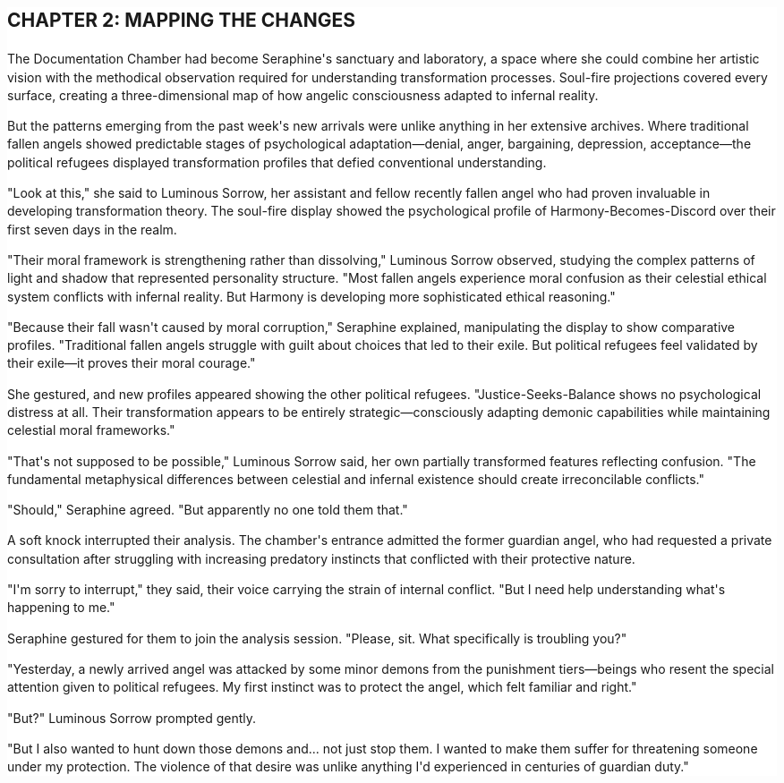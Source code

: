
## CHAPTER 2: MAPPING THE CHANGES

The Documentation Chamber had become Seraphine's sanctuary and laboratory, a space where she could combine her artistic vision with the methodical observation required for understanding transformation processes. Soul-fire projections covered every surface, creating a three-dimensional map of how angelic consciousness adapted to infernal reality.

But the patterns emerging from the past week's new arrivals were unlike anything in her extensive archives. Where traditional fallen angels showed predictable stages of psychological adaptation—denial, anger, bargaining, depression, acceptance—the political refugees displayed transformation profiles that defied conventional understanding.

"Look at this," she said to Luminous Sorrow, her assistant and fellow recently fallen angel who had proven invaluable in developing transformation theory. The soul-fire display showed the psychological profile of Harmony-Becomes-Discord over their first seven days in the realm.

"Their moral framework is strengthening rather than dissolving," Luminous Sorrow observed, studying the complex patterns of light and shadow that represented personality structure. "Most fallen angels experience moral confusion as their celestial ethical system conflicts with infernal reality. But Harmony is developing more sophisticated ethical reasoning."

"Because their fall wasn't caused by moral corruption," Seraphine explained, manipulating the display to show comparative profiles. "Traditional fallen angels struggle with guilt about choices that led to their exile. But political refugees feel validated by their exile—it proves their moral courage."

She gestured, and new profiles appeared showing the other political refugees. "Justice-Seeks-Balance shows no psychological distress at all. Their transformation appears to be entirely strategic—consciously adapting demonic capabilities while maintaining celestial moral frameworks."

"That's not supposed to be possible," Luminous Sorrow said, her own partially transformed features reflecting confusion. "The fundamental metaphysical differences between celestial and infernal existence should create irreconcilable conflicts."

"Should," Seraphine agreed. "But apparently no one told them that."

A soft knock interrupted their analysis. The chamber's entrance admitted the former guardian angel, who had requested a private consultation after struggling with increasing predatory instincts that conflicted with their protective nature.

"I'm sorry to interrupt," they said, their voice carrying the strain of internal conflict. "But I need help understanding what's happening to me."

Seraphine gestured for them to join the analysis session. "Please, sit. What specifically is troubling you?"

"Yesterday, a newly arrived angel was attacked by some minor demons from the punishment tiers—beings who resent the special attention given to political refugees. My first instinct was to protect the angel, which felt familiar and right."

"But?" Luminous Sorrow prompted gently.

"But I also wanted to hunt down those demons and... not just stop them. I wanted to make them suffer for threatening someone under my protection. The violence of that desire was unlike anything I'd experienced in centuries of guardian duty."
